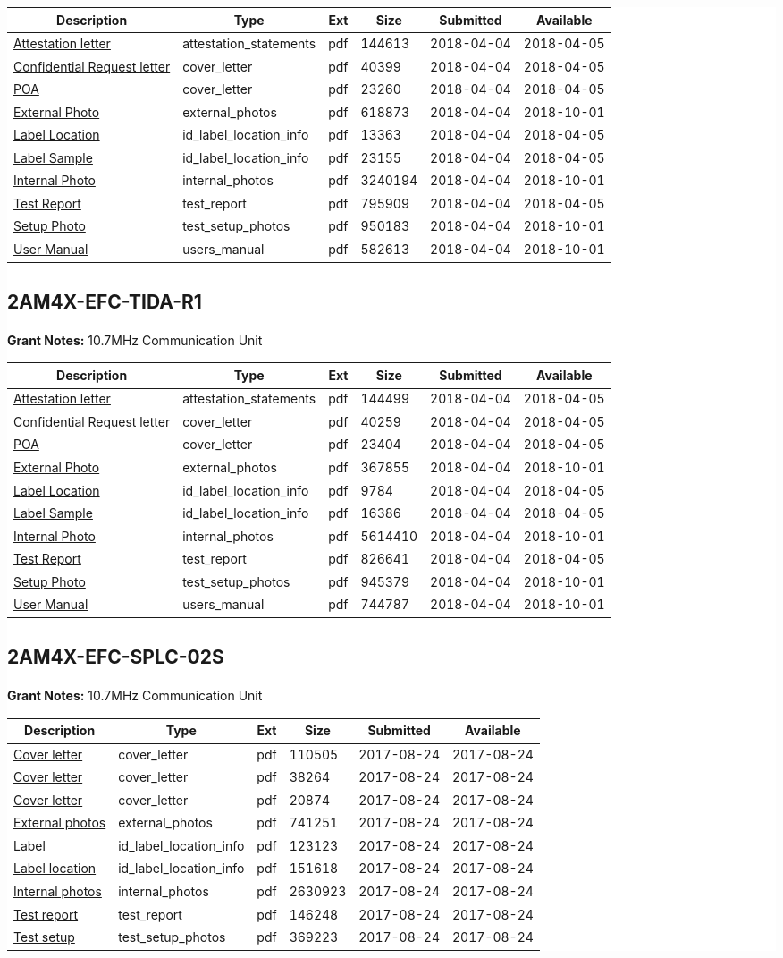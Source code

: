 | Description | Type | Ext | Size | Submitted | Available |
| ----------- | ---- | --- | ---- | --------- | --------- |
| [Attestation letter](2AM4X-EFC-TIDA-T1/8418df98041b8231e65f9aff719f8a88/3806139.pdf) | attestation_statements | pdf | 144613 | 2018-04-04 | 2018-04-05 |
| [Confidential Request letter](2AM4X-EFC-TIDA-T1/8418df98041b8231e65f9aff719f8a88/3806140.pdf) | cover_letter | pdf | 40399 | 2018-04-04 | 2018-04-05 |
| [POA](2AM4X-EFC-TIDA-T1/8418df98041b8231e65f9aff719f8a88/3806141.pdf) | cover_letter | pdf | 23260 | 2018-04-04 | 2018-04-05 |
| [External Photo](2AM4X-EFC-TIDA-T1/8418df98041b8231e65f9aff719f8a88/3806142.pdf) | external_photos | pdf | 618873 | 2018-04-04 | 2018-10-01 |
| [Label Location](2AM4X-EFC-TIDA-T1/8418df98041b8231e65f9aff719f8a88/3806144.pdf) | id_label_location_info | pdf | 13363 | 2018-04-04 | 2018-04-05 |
| [Label Sample](2AM4X-EFC-TIDA-T1/8418df98041b8231e65f9aff719f8a88/3806145.pdf) | id_label_location_info | pdf | 23155 | 2018-04-04 | 2018-04-05 |
| [Internal Photo](2AM4X-EFC-TIDA-T1/8418df98041b8231e65f9aff719f8a88/3806143.pdf) | internal_photos | pdf | 3240194 | 2018-04-04 | 2018-10-01 |
| [Test Report](2AM4X-EFC-TIDA-T1/8418df98041b8231e65f9aff719f8a88/3806149.pdf) | test_report | pdf | 795909 | 2018-04-04 | 2018-04-05 |
| [Setup Photo](2AM4X-EFC-TIDA-T1/8418df98041b8231e65f9aff719f8a88/3806148.pdf) | test_setup_photos | pdf | 950183 | 2018-04-04 | 2018-10-01 |
| [User Manual](2AM4X-EFC-TIDA-T1/8418df98041b8231e65f9aff719f8a88/3806150.pdf) | users_manual | pdf | 582613 | 2018-04-04 | 2018-10-01 |
## 2AM4X-EFC-TIDA-R1
**Grant Notes:** 10.7MHz Communication Unit

| Description | Type | Ext | Size | Submitted | Available |
| ----------- | ---- | --- | ---- | --------- | --------- |
| [Attestation letter](2AM4X-EFC-TIDA-R1/16497b3189153a749d6ff4fc2c7334b8/3806153.pdf) | attestation_statements | pdf | 144499 | 2018-04-04 | 2018-04-05 |
| [Confidential Request letter](2AM4X-EFC-TIDA-R1/16497b3189153a749d6ff4fc2c7334b8/3806154.pdf) | cover_letter | pdf | 40259 | 2018-04-04 | 2018-04-05 |
| [POA](2AM4X-EFC-TIDA-R1/16497b3189153a749d6ff4fc2c7334b8/3806155.pdf) | cover_letter | pdf | 23404 | 2018-04-04 | 2018-04-05 |
| [External Photo](2AM4X-EFC-TIDA-R1/16497b3189153a749d6ff4fc2c7334b8/3806156.pdf) | external_photos | pdf | 367855 | 2018-04-04 | 2018-10-01 |
| [Label Location](2AM4X-EFC-TIDA-R1/16497b3189153a749d6ff4fc2c7334b8/3806158.pdf) | id_label_location_info | pdf | 9784 | 2018-04-04 | 2018-04-05 |
| [Label Sample](2AM4X-EFC-TIDA-R1/16497b3189153a749d6ff4fc2c7334b8/3806159.pdf) | id_label_location_info | pdf | 16386 | 2018-04-04 | 2018-04-05 |
| [Internal Photo](2AM4X-EFC-TIDA-R1/16497b3189153a749d6ff4fc2c7334b8/3806157.pdf) | internal_photos | pdf | 5614410 | 2018-04-04 | 2018-10-01 |
| [Test Report](2AM4X-EFC-TIDA-R1/16497b3189153a749d6ff4fc2c7334b8/3806163.pdf) | test_report | pdf | 826641 | 2018-04-04 | 2018-04-05 |
| [Setup Photo](2AM4X-EFC-TIDA-R1/16497b3189153a749d6ff4fc2c7334b8/3806162.pdf) | test_setup_photos | pdf | 945379 | 2018-04-04 | 2018-10-01 |
| [User Manual](2AM4X-EFC-TIDA-R1/16497b3189153a749d6ff4fc2c7334b8/3806164.pdf) | users_manual | pdf | 744787 | 2018-04-04 | 2018-10-01 |
## 2AM4X-EFC-SPLC-02S
**Grant Notes:** 10.7MHz Communication Unit

| Description | Type | Ext | Size | Submitted | Available |
| ----------- | ---- | --- | ---- | --------- | --------- |
| [Cover letter](2AM4X-EFC-SPLC-02S/09c1662d744d6fb7d2ed8322489d59f9/3525586.pdf) | cover_letter | pdf | 110505 | 2017-08-24 | 2017-08-24 |
| [Cover letter](2AM4X-EFC-SPLC-02S/09c1662d744d6fb7d2ed8322489d59f9/3525587.pdf) | cover_letter | pdf | 38264 | 2017-08-24 | 2017-08-24 |
| [Cover letter](2AM4X-EFC-SPLC-02S/09c1662d744d6fb7d2ed8322489d59f9/3525588.pdf) | cover_letter | pdf | 20874 | 2017-08-24 | 2017-08-24 |
| [External photos](2AM4X-EFC-SPLC-02S/09c1662d744d6fb7d2ed8322489d59f9/3525589.pdf) | external_photos | pdf | 741251 | 2017-08-24 | 2017-08-24 |
| [Label](2AM4X-EFC-SPLC-02S/09c1662d744d6fb7d2ed8322489d59f9/3525590.pdf) | id_label_location_info | pdf | 123123 | 2017-08-24 | 2017-08-24 |
| [Label location](2AM4X-EFC-SPLC-02S/09c1662d744d6fb7d2ed8322489d59f9/3525591.pdf) | id_label_location_info | pdf | 151618 | 2017-08-24 | 2017-08-24 |
| [Internal photos](2AM4X-EFC-SPLC-02S/09c1662d744d6fb7d2ed8322489d59f9/3525592.pdf) | internal_photos | pdf | 2630923 | 2017-08-24 | 2017-08-24 |
| [Test report](2AM4X-EFC-SPLC-02S/09c1662d744d6fb7d2ed8322489d59f9/3525595.pdf) | test_report | pdf | 146248 | 2017-08-24 | 2017-08-24 |
| [Test setup](2AM4X-EFC-SPLC-02S/09c1662d744d6fb7d2ed8322489d59f9/3525596.pdf) | test_setup_photos | pdf | 369223 | 2017-08-24 | 2017-08-24 |